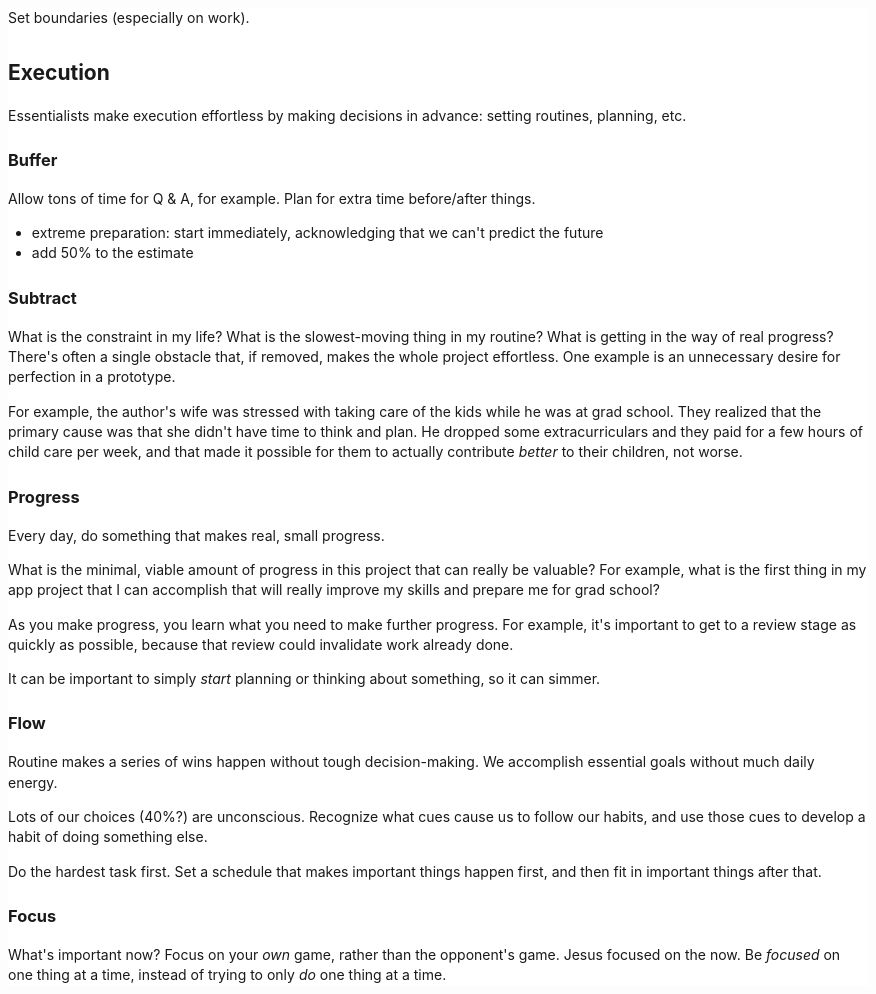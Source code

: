 Set boundaries (especially on work).

## Execution

Essentialists make execution effortless by making decisions in advance: setting routines, planning, etc.

### Buffer

Allow tons of time for Q & A, for example. Plan for extra time before/after things.

- extreme preparation: start immediately, acknowledging that we can't predict the future
- add 50% to the estimate

### Subtract

What is the constraint in my life? What is the slowest-moving thing in my routine? What is getting in the way of real progress? There's often a single obstacle that, if removed, makes the whole project effortless. One example is an unnecessary desire for perfection in a prototype.

For example, the author's wife was stressed with taking care of the kids while he was at grad school. They realized that the primary cause was that she didn't have time to think and plan. He dropped some extracurriculars and they paid for a few hours of child care per week, and that made it possible for them to actually contribute *better* to their children, not worse.

### Progress

Every day, do something that makes real, small progress.

What is the minimal, viable amount of progress in this project that can really be valuable? For example, what is the first thing in my app project that I can accomplish that will really improve my skills and prepare me for grad school?

As you make progress, you learn what you need to make further progress. For example, it's important to get to a review stage as quickly as possible, because that review could invalidate work already done.

It can be important to simply *start* planning or thinking about something, so it can simmer.

### Flow

Routine makes a series of wins happen without tough decision-making. We accomplish essential goals without much daily energy.

Lots of our choices (40%?) are unconscious. Recognize what cues cause us to follow our habits, and use those cues to develop a habit of doing something else.

Do the hardest task first. Set a schedule that makes important things happen first, and then fit in important things after that.

### Focus

What's important now? Focus on your *own* game, rather than the opponent's game. Jesus focused on the now. Be *focused* on one thing at a time, instead of trying to only *do* one thing at a time.
